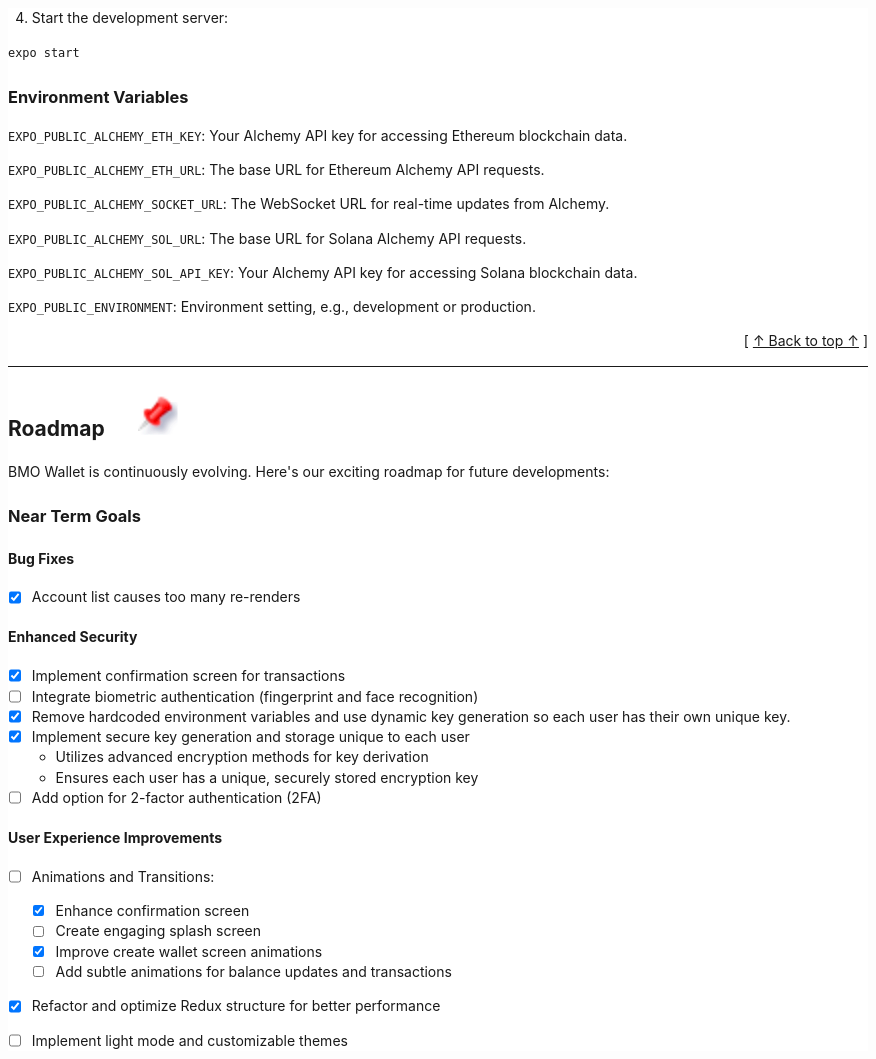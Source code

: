 4. Start the development server:

```bash
expo start
```

### Environment Variables

`EXPO_PUBLIC_ALCHEMY_ETH_KEY`: Your Alchemy API key for accessing Ethereum blockchain data.

`EXPO_PUBLIC_ALCHEMY_ETH_URL`: The base URL for Ethereum Alchemy API requests.

`EXPO_PUBLIC_ALCHEMY_SOCKET_URL`: The WebSocket URL for real-time updates from Alchemy.

`EXPO_PUBLIC_ALCHEMY_SOL_URL`: The base URL for Solana Alchemy API requests.

`EXPO_PUBLIC_ALCHEMY_SOL_API_KEY`: Your Alchemy API key for accessing Solana blockchain data.

`EXPO_PUBLIC_ENVIRONMENT`: Environment setting, e.g., development or production.

<div align="right">[ <a href="#introduction">↑ Back to top ↑</a> ]</div>

---

## Roadmap [![](assets/pin.svg)](#roadmap)

BMO Wallet is continuously evolving. Here's our exciting roadmap for future developments:

### Near Term Goals

#### Bug Fixes

- [x] Account list causes too many re-renders

#### Enhanced Security

- [x] Implement confirmation screen for transactions
- [ ] Integrate biometric authentication (fingerprint and face recognition)
- [x] Remove hardcoded environment variables and use dynamic key generation so each user has their own unique key.
- [x] Implement secure key generation and storage unique to each user
  - Utilizes advanced encryption methods for key derivation
  - Ensures each user has a unique, securely stored encryption key
- [ ] Add option for 2-factor authentication (2FA)

#### User Experience Improvements

- [ ] Animations and Transitions:
  - [x] Enhance confirmation screen
  - [ ] Create engaging splash screen
  - [x] Improve create wallet screen animations
  - [ ] Add subtle animations for balance updates and transactions
- [x] Refactor and optimize Redux structure for better performance
- [ ] Implement light mode and customizable themes


[linkedin-shield]: https://img.shields.io/badge/-LinkedIn-black.svg?style=for-the-badge&logo=linkedin&colorB=555
[linkedin-url]: https://www.linkedin.com/in/vinnyhoward/
[typescript]: https://img.shields.io/badge/typescript-%23007ACC.svg?style=for-the-badge&logo=typescript&logoColor=white
[ts-url]: https://www.typescriptlang.org/
[react-native]: https://img.shields.io/badge/react_native-%2320232a.svg?style=for-the-badge&logo=react&logoColor=%2361DAFB
[rn-url]: https://reactnative.dev/
[expo]: https://img.shields.io/badge/expo-1C1E24?style=for-the-badge&logo=expo&logoColor=#D04A37
[expo-url]: https://docs.expo.dev/
[styled-components]: https://img.shields.io/badge/styled--components-DB7093?style=for-the-badge&logo=styled-components&logoColor=white
[sc-url]: https://styled-components.com/
[redux]: https://img.shields.io/badge/redux-%23593d88.svg?style=for-the-badge&logo=redux&logoColor=white
[redux-url]: https://styled-components.com/